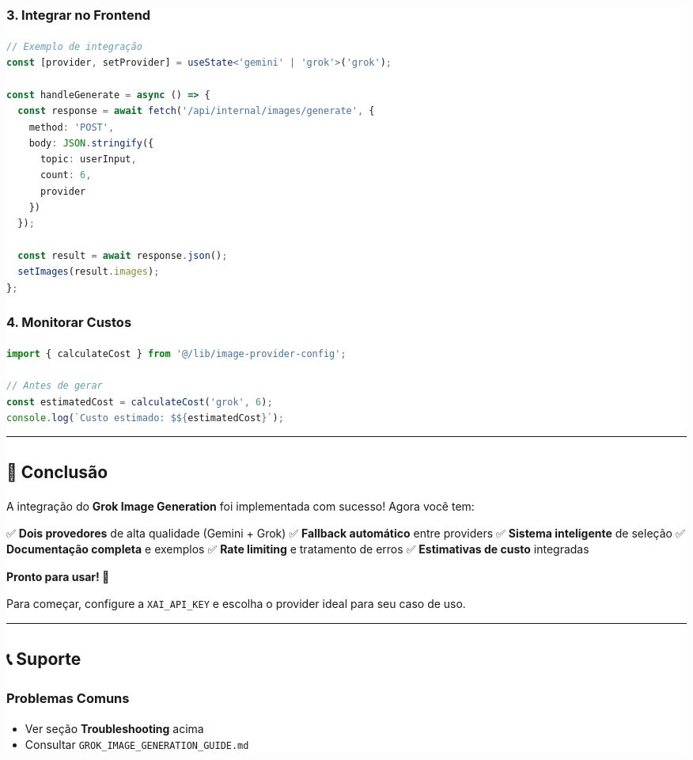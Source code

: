 ### 3. Integrar no Frontend

```typescript
// Exemplo de integração
const [provider, setProvider] = useState<'gemini' | 'grok'>('grok');

const handleGenerate = async () => {
  const response = await fetch('/api/internal/images/generate', {
    method: 'POST',
    body: JSON.stringify({
      topic: userInput,
      count: 6,
      provider
    })
  });
  
  const result = await response.json();
  setImages(result.images);
};
```

### 4. Monitorar Custos

```typescript
import { calculateCost } from '@/lib/image-provider-config';

// Antes de gerar
const estimatedCost = calculateCost('grok', 6);
console.log(`Custo estimado: $${estimatedCost}`);
```

---

## 🎉 Conclusão

A integração do **Grok Image Generation** foi implementada com sucesso! Agora você tem:

✅ **Dois provedores** de alta qualidade (Gemini + Grok)
✅ **Fallback automático** entre providers
✅ **Sistema inteligente** de seleção
✅ **Documentação completa** e exemplos
✅ **Rate limiting** e tratamento de erros
✅ **Estimativas de custo** integradas

**Pronto para usar! 🚀**

Para começar, configure a `XAI_API_KEY` e escolha o provider ideal para seu caso de uso.

---

## 📞 Suporte

### Problemas Comuns
- Ver seção **Troubleshooting** acima
- Consultar `GROK_IMAGE_GENERATION_GUIDE.md`

